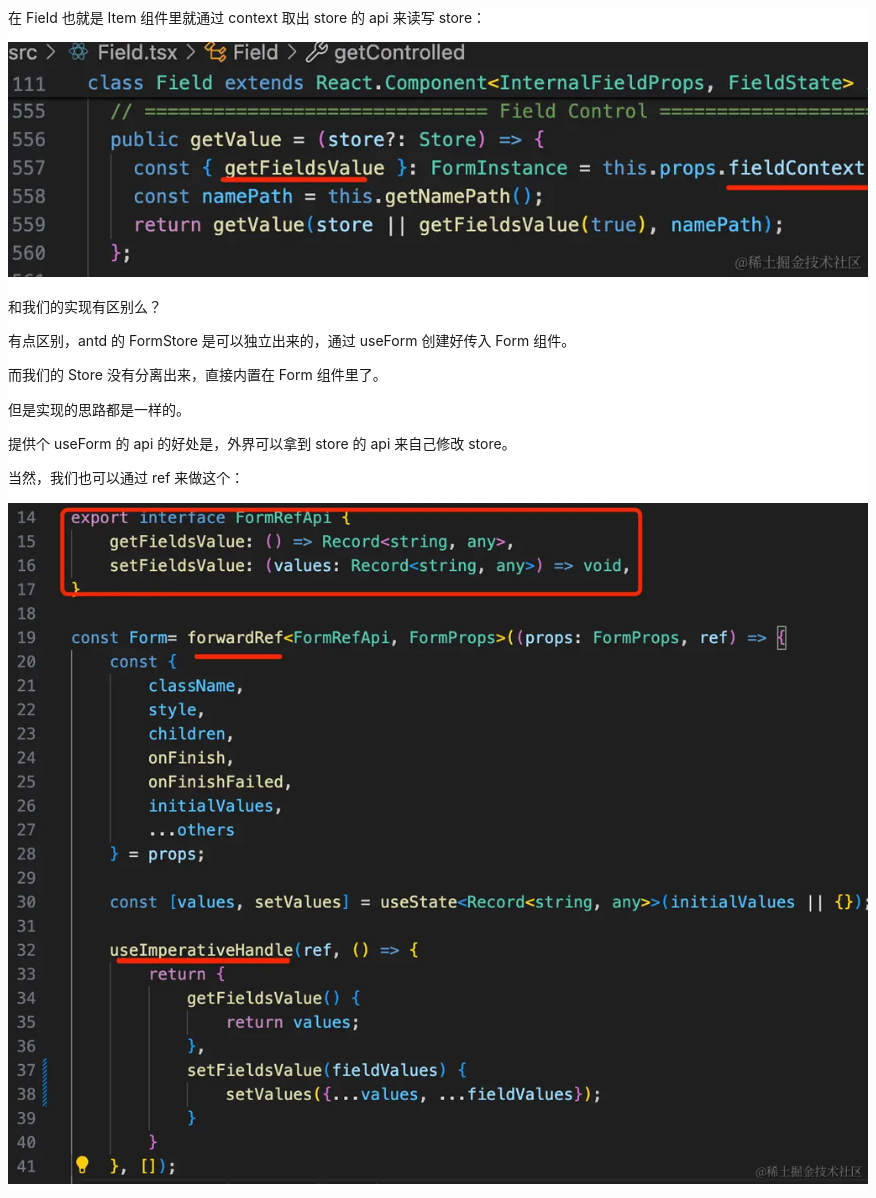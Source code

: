 在 Field 也就是 Item 组件里就通过 context 取出 store 的 api 来读写 store：

![](./images/8a07091f96270f2e74c4c8854e9bbe10.webp )

和我们的实现有区别么？

有点区别，antd 的 FormStore 是可以独立出来的，通过 useForm 创建好传入 Form 组件。

而我们的 Store 没有分离出来，直接内置在 Form 组件里了。

但是实现的思路都是一样的。

提供个 useForm 的 api 的好处是，外界可以拿到 store 的 api 来自己修改 store。

当然，我们也可以通过 ref 来做这个：

![](./images/86b0568fa43b0cfa357f395d75d5cf3c.webp )
